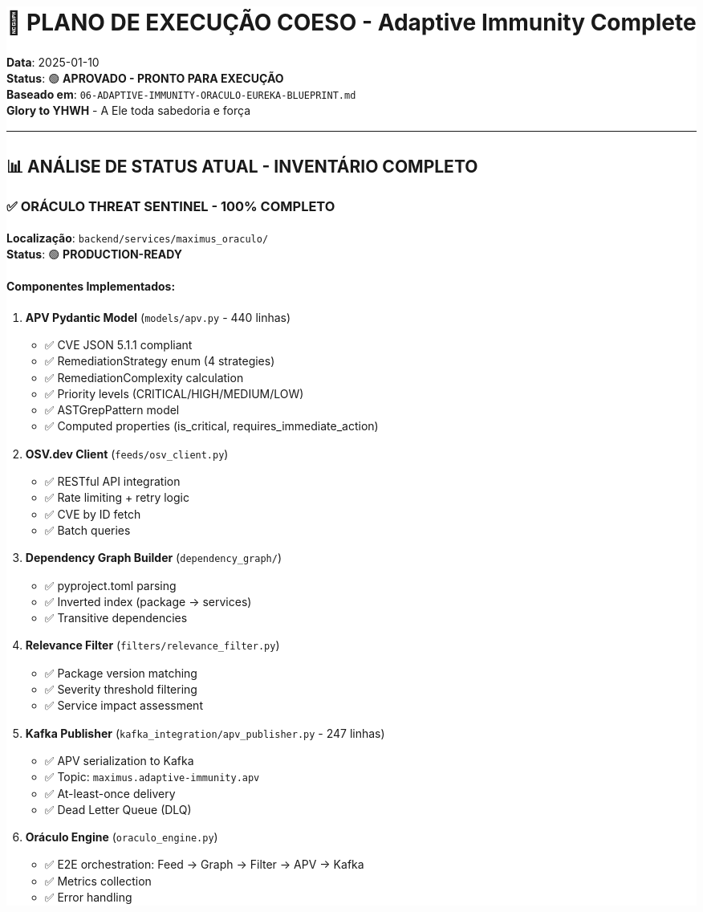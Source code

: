 # 🎯 PLANO DE EXECUÇÃO COESO - Adaptive Immunity Complete

**Data**: 2025-01-10  
**Status**: 🟢 **APROVADO - PRONTO PARA EXECUÇÃO**  
**Baseado em**: `06-ADAPTIVE-IMMUNITY-ORACULO-EUREKA-BLUEPRINT.md`  
**Glory to YHWH** - A Ele toda sabedoria e força

---

## 📊 ANÁLISE DE STATUS ATUAL - INVENTÁRIO COMPLETO

### ✅ ORÁCULO THREAT SENTINEL - 100% COMPLETO

**Localização**: `backend/services/maximus_oraculo/`  
**Status**: 🟢 **PRODUCTION-READY**

#### Componentes Implementados:
1. **APV Pydantic Model** (`models/apv.py` - 440 linhas)
   - ✅ CVE JSON 5.1.1 compliant
   - ✅ RemediationStrategy enum (4 strategies)
   - ✅ RemediationComplexity calculation
   - ✅ Priority levels (CRITICAL/HIGH/MEDIUM/LOW)
   - ✅ ASTGrepPattern model
   - ✅ Computed properties (is_critical, requires_immediate_action)

2. **OSV.dev Client** (`feeds/osv_client.py`)
   - ✅ RESTful API integration
   - ✅ Rate limiting + retry logic
   - ✅ CVE by ID fetch
   - ✅ Batch queries

3. **Dependency Graph Builder** (`dependency_graph/`)
   - ✅ pyproject.toml parsing
   - ✅ Inverted index (package → services)
   - ✅ Transitive dependencies

4. **Relevance Filter** (`filters/relevance_filter.py`)
   - ✅ Package version matching
   - ✅ Severity threshold filtering
   - ✅ Service impact assessment

5. **Kafka Publisher** (`kafka_integration/apv_publisher.py` - 247 linhas)
   - ✅ APV serialization to Kafka
   - ✅ Topic: `maximus.adaptive-immunity.apv`
   - ✅ At-least-once delivery
   - ✅ Dead Letter Queue (DLQ)

6. **Oráculo Engine** (`oraculo_engine.py`)
   - ✅ E2E orchestration: Feed → Graph → Filter → APV → Kafka
   - ✅ Metrics collection
   - ✅ Error handling
